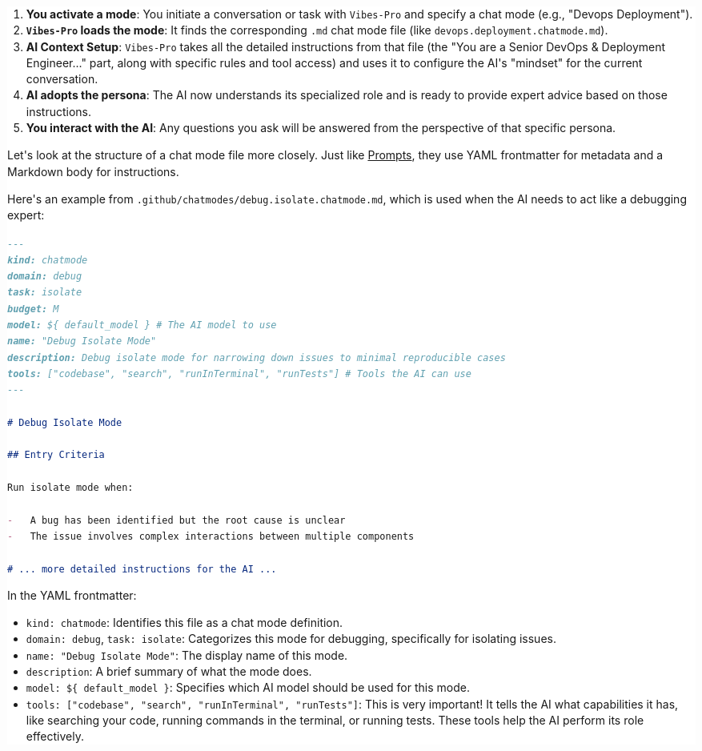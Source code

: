 1.  **You activate a mode**: You initiate a conversation or task with `Vibes-Pro` and specify a chat mode (e.g., "Devops Deployment").
2.  **`Vibes-Pro` loads the mode**: It finds the corresponding `.md` chat mode file (like `devops.deployment.chatmode.md`).
3.  **AI Context Setup**: `Vibes-Pro` takes all the detailed instructions from that file (the "You are a Senior DevOps & Deployment Engineer..." part, along with specific rules and tool access) and uses it to configure the AI's "mindset" for the current conversation.
4.  **AI adopts the persona**: The AI now understands its specialized role and is ready to provide expert advice based on those instructions.
5.  **You interact with the AI**: Any questions you ask will be answered from the perspective of that specific persona.

Let's look at the structure of a chat mode file more closely. Just like [Prompts](01_prompts_.md), they use YAML frontmatter for metadata and a Markdown body for instructions.

Here's an example from `.github/chatmodes/debug.isolate.chatmode.md`, which is used when the AI needs to act like a debugging expert:

```markdown
---
kind: chatmode
domain: debug
task: isolate
budget: M
model: ${ default_model } # The AI model to use
name: "Debug Isolate Mode"
description: Debug isolate mode for narrowing down issues to minimal reproducible cases
tools: ["codebase", "search", "runInTerminal", "runTests"] # Tools the AI can use
---

# Debug Isolate Mode

## Entry Criteria

Run isolate mode when:

-   A bug has been identified but the root cause is unclear
-   The issue involves complex interactions between multiple components

# ... more detailed instructions for the AI ...
```

In the YAML frontmatter:

-   `kind: chatmode`: Identifies this file as a chat mode definition.
-   `domain: debug`, `task: isolate`: Categorizes this mode for debugging, specifically for isolating issues.
-   `name: "Debug Isolate Mode"`: The display name of this mode.
-   `description`: A brief summary of what the mode does.
-   `model: ${ default_model }`: Specifies which AI model should be used for this mode.
-   `tools: ["codebase", "search", "runInTerminal", "runTests"]`: This is very important! It tells the AI what capabilities it has, like searching your code, running commands in the terminal, or running tests. These tools help the AI perform its role effectively.
